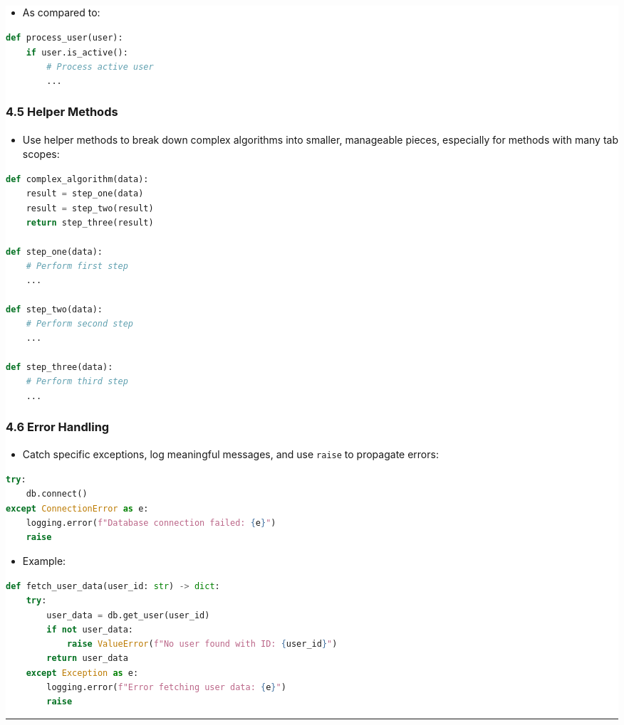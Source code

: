 - As compared to:

```python
def process_user(user):
    if user.is_active():
        # Process active user
        ...
```

### 4.5 Helper Methods

- Use helper methods to break down complex algorithms into smaller, manageable pieces, especially for methods with many tab scopes:

```python
def complex_algorithm(data):
    result = step_one(data)
    result = step_two(result)
    return step_three(result)

def step_one(data):
    # Perform first step
    ...

def step_two(data):
    # Perform second step
    ...

def step_three(data):
    # Perform third step
    ...
```

### 4.6 Error Handling

- Catch specific exceptions, log meaningful messages, and use `raise` to propagate errors:

```python
try:
    db.connect()
except ConnectionError as e:
    logging.error(f"Database connection failed: {e}")
    raise
```

- Example:

```python
def fetch_user_data(user_id: str) -> dict:
    try:
        user_data = db.get_user(user_id)
        if not user_data:
            raise ValueError(f"No user found with ID: {user_id}")
        return user_data
    except Exception as e:
        logging.error(f"Error fetching user data: {e}")
        raise
```

---